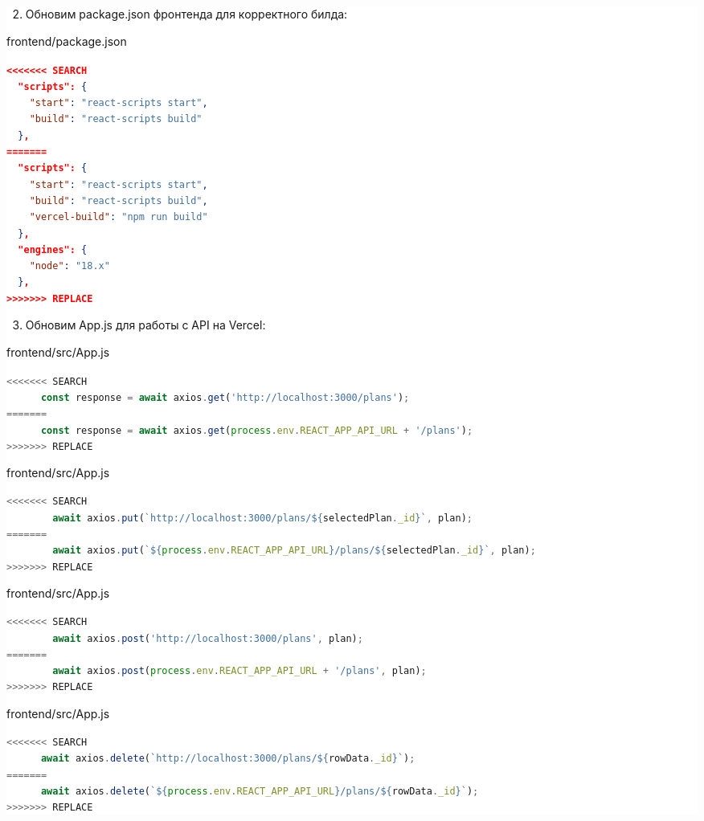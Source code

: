 2. Обновим package.json фронтенда для корректного билда:

frontend/package.json
```json
<<<<<<< SEARCH
  "scripts": {
    "start": "react-scripts start",
    "build": "react-scripts build"
  },
=======
  "scripts": {
    "start": "react-scripts start",
    "build": "react-scripts build",
    "vercel-build": "npm run build"
  },
  "engines": {
    "node": "18.x"
  },
>>>>>>> REPLACE
```

3. Обновим App.js для работы с API на Vercel:

frontend/src/App.js
```javascript
<<<<<<< SEARCH
      const response = await axios.get('http://localhost:3000/plans');
=======
      const response = await axios.get(process.env.REACT_APP_API_URL + '/plans');
>>>>>>> REPLACE
```

frontend/src/App.js
```javascript
<<<<<<< SEARCH
        await axios.put(`http://localhost:3000/plans/${selectedPlan._id}`, plan);
=======
        await axios.put(`${process.env.REACT_APP_API_URL}/plans/${selectedPlan._id}`, plan);
>>>>>>> REPLACE
```

frontend/src/App.js
```javascript
<<<<<<< SEARCH
        await axios.post('http://localhost:3000/plans', plan);
=======
        await axios.post(process.env.REACT_APP_API_URL + '/plans', plan);
>>>>>>> REPLACE
```

frontend/src/App.js
```javascript
<<<<<<< SEARCH
      await axios.delete(`http://localhost:3000/plans/${rowData._id}`);
=======
      await axios.delete(`${process.env.REACT_APP_API_URL}/plans/${rowData._id}`);
>>>>>>> REPLACE
```
